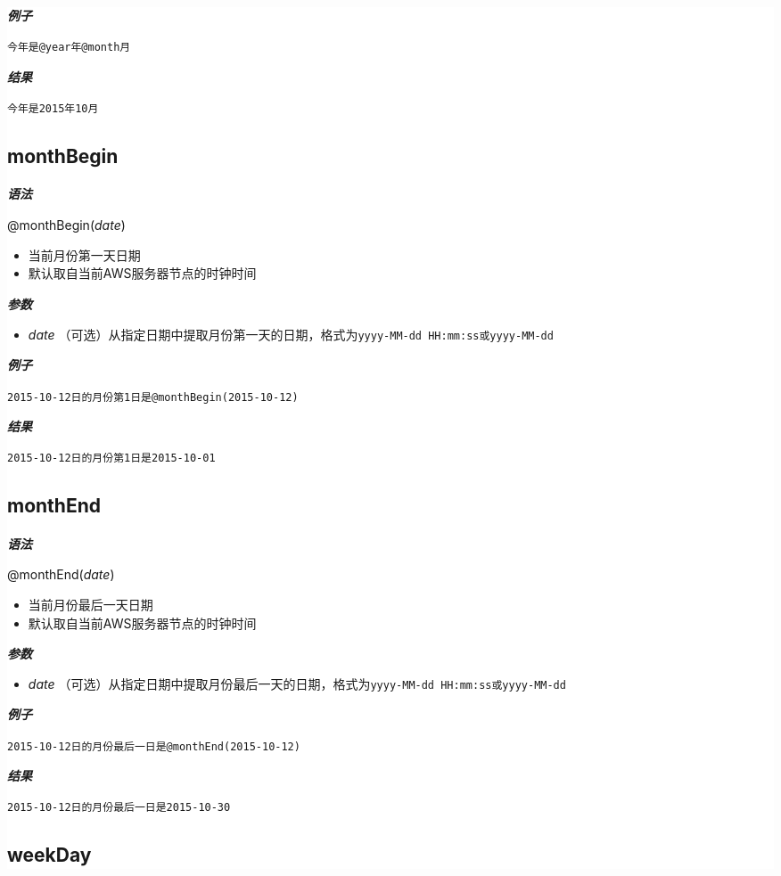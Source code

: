**_例子_**
    
    
    今年是@year年@month月
    

**_结果_**
    
    
    今年是2015年10月
    

## monthBegin

**_语法_**

@monthBegin(_date_)

  * 当前月份第一天日期
  * 默认取自当前AWS服务器节点的时钟时间

**_参数_**

  * _date_ （可选）从指定日期中提取月份第一天的日期，格式为`yyyy-MM-dd HH:mm:ss或yyyy-MM-dd`

**_例子_**
    
    
    2015-10-12日的月份第1日是@monthBegin(2015-10-12)
    

**_结果_**
    
    
    2015-10-12日的月份第1日是2015-10-01
    

## monthEnd

**_语法_**

@monthEnd(_date_)

  * 当前月份最后一天日期
  * 默认取自当前AWS服务器节点的时钟时间

**_参数_**

  * _date_ （可选）从指定日期中提取月份最后一天的日期，格式为`yyyy-MM-dd HH:mm:ss或yyyy-MM-dd`

**_例子_**
    
    
    2015-10-12日的月份最后一日是@monthEnd(2015-10-12)
    

**_结果_**
    
    
    2015-10-12日的月份最后一日是2015-10-30
    

## weekDay
